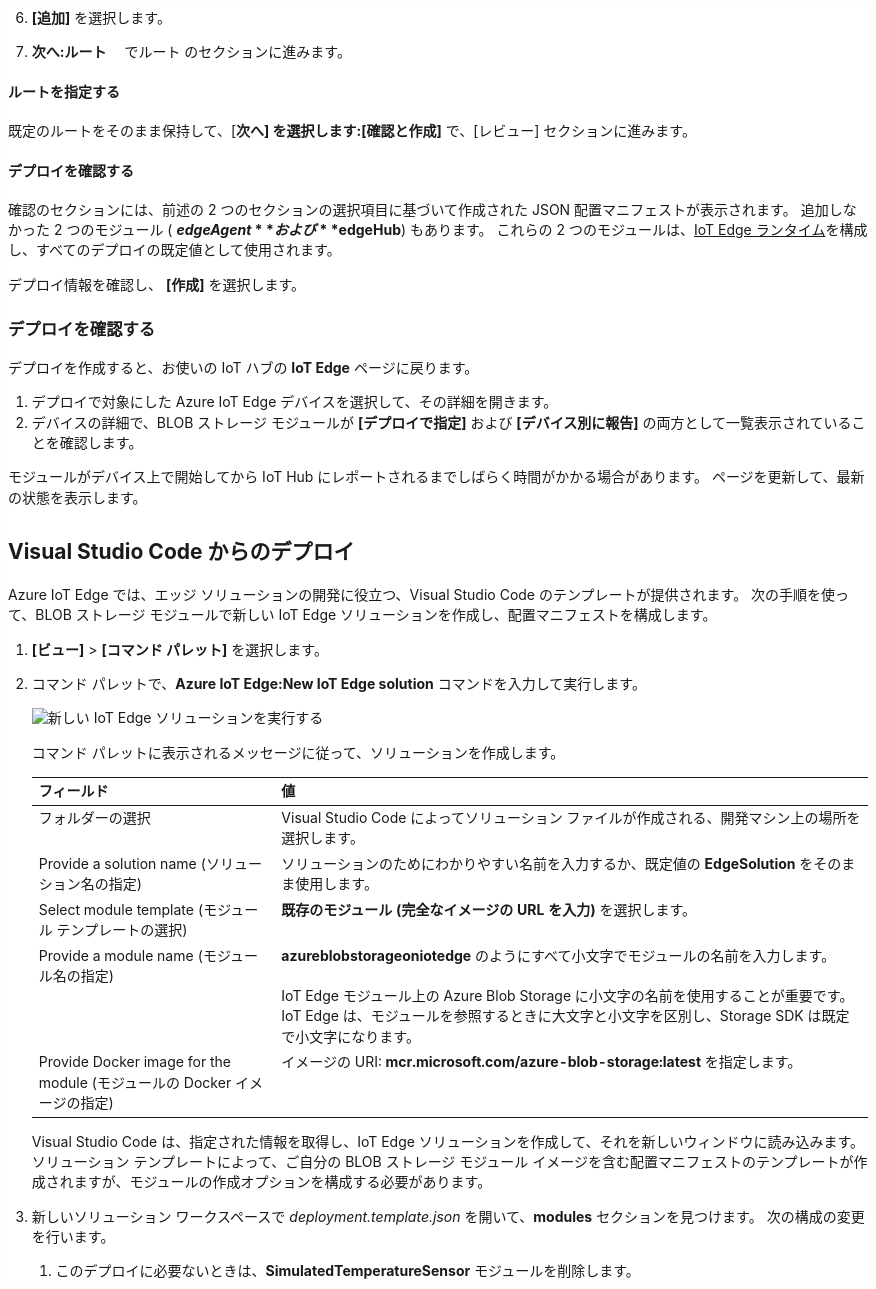 6. **[追加]** を選択します。

7. **次へ:ルート** 　でルート のセクションに進みます。

#### <a name="specify-routes"></a>ルートを指定する

既定のルートをそのまま保持して、[**次へ] を選択します:[確認と作成]** で、[レビュー] セクションに進みます。

#### <a name="review-deployment"></a>デプロイを確認する

確認のセクションには、前述の 2 つのセクションの選択項目に基づいて作成された JSON 配置マニフェストが表示されます。 追加しなかった 2 つのモジュール ( **$edgeAgent** および **$edgeHub**) もあります。 これらの 2 つのモジュールは、[IoT Edge ランタイム](iot-edge-runtime.md)を構成し、すべてのデプロイの既定値として使用されます。

デプロイ情報を確認し、 **[作成]** を選択します。

### <a name="verify-your-deployment"></a>デプロイを確認する

デプロイを作成すると、お使いの IoT ハブの **IoT Edge** ページに戻ります。

1. デプロイで対象にした Azure IoT Edge デバイスを選択して、その詳細を開きます。
1. デバイスの詳細で、BLOB ストレージ モジュールが **[デプロイで指定]** および **[デバイス別に報告]** の両方として一覧表示されていることを確認します。

モジュールがデバイス上で開始してから IoT Hub にレポートされるまでしばらく時間がかかる場合があります。 ページを更新して、最新の状態を表示します。

## <a name="deploy-from-visual-studio-code"></a>Visual Studio Code からのデプロイ

Azure IoT Edge では、エッジ ソリューションの開発に役立つ、Visual Studio Code のテンプレートが提供されます。 次の手順を使って、BLOB ストレージ モジュールで新しい IoT Edge ソリューションを作成し、配置マニフェストを構成します。

1. **[ビュー]**  >  **[コマンド パレット]** を選択します。

1. コマンド パレットで、**Azure IoT Edge:New IoT Edge solution** コマンドを入力して実行します。

   ![新しい IoT Edge ソリューションを実行する](./media/how-to-develop-csharp-module/new-solution.png)

   コマンド パレットに表示されるメッセージに従って、ソリューションを作成します。

   | フィールド | 値 |
   | ----- | ----- |
   | フォルダーの選択 | Visual Studio Code によってソリューション ファイルが作成される、開発マシン上の場所を選択します。 |
   | Provide a solution name (ソリューション名の指定) | ソリューションのためにわかりやすい名前を入力するか、既定値の **EdgeSolution** をそのまま使用します。 |
   | Select module template (モジュール テンプレートの選択) | **既存のモジュール (完全なイメージの URL を入力)** を選択します。 |
   | Provide a module name (モジュール名の指定) | **azureblobstorageoniotedge** のようにすべて小文字でモジュールの名前を入力します。<br /><br />IoT Edge モジュール上の Azure Blob Storage に小文字の名前を使用することが重要です。 IoT Edge は、モジュールを参照するときに大文字と小文字を区別し、Storage SDK は既定で小文字になります。 |
   | Provide Docker image for the module (モジュールの Docker イメージの指定) | イメージの URI: **mcr.microsoft.com/azure-blob-storage:latest** を指定します。 |

   Visual Studio Code は、指定された情報を取得し、IoT Edge ソリューションを作成して、それを新しいウィンドウに読み込みます。 ソリューション テンプレートによって、ご自分の BLOB ストレージ モジュール イメージを含む配置マニフェストのテンプレートが作成されますが、モジュールの作成オプションを構成する必要があります。

1. 新しいソリューション ワークスペースで *deployment.template.json* を開いて、**modules** セクションを見つけます。 次の構成の変更を行います。

   1. このデプロイに必要ないときは、**SimulatedTemperatureSensor** モジュールを削除します。
